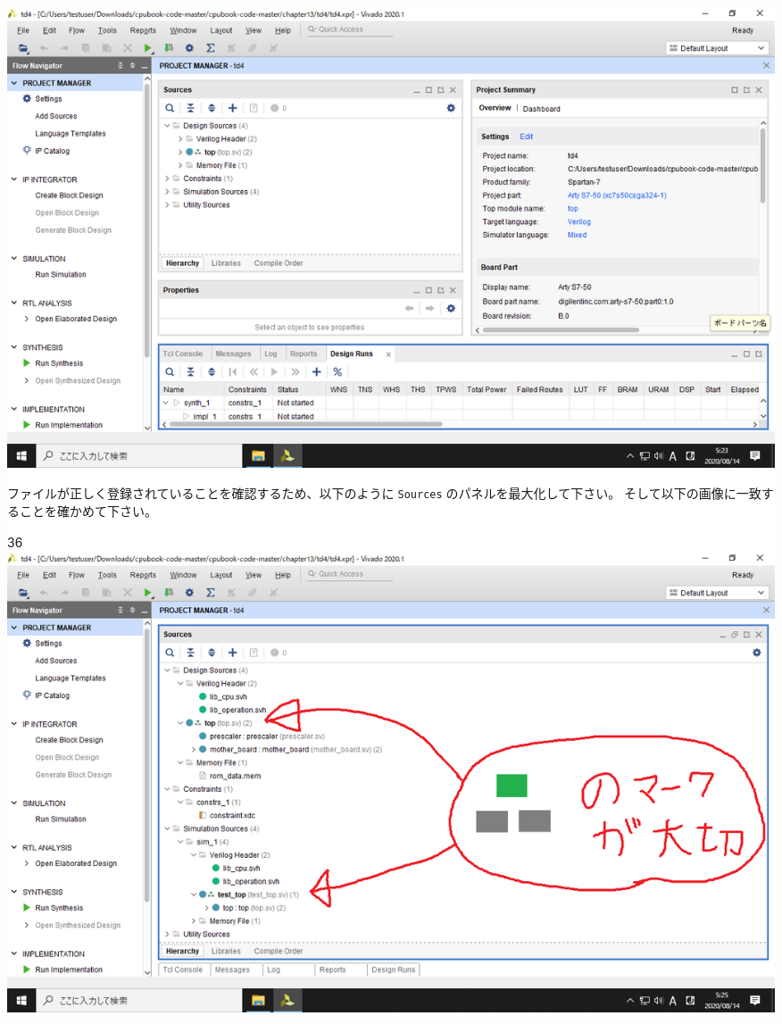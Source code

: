 ![ ](project_035.png)

ファイルが正しく登録されていることを確認するため、以下のように `Sources` のパネルを最大化して下さい。
そして以下の画像に一致することを確かめて下さい。

36  
![ ](project_036.png)
